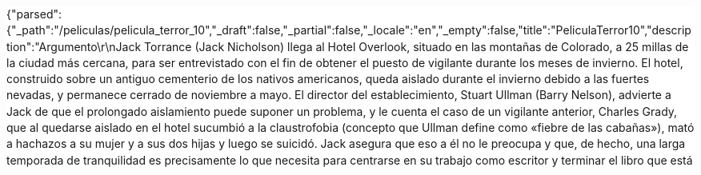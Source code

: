 {"parsed":{"_path":"/peliculas/pelicula_terror_10","_draft":false,"_partial":false,"_locale":"en","_empty":false,"title":"PeliculaTerror10","description":"Argumento\r\nJack Torrance (Jack Nicholson) llega al Hotel Overlook, situado en las montañas de Colorado, a 25 millas de la ciudad más cercana, para ser entrevistado con el fin de obtener el puesto de vigilante durante los meses de invierno. El hotel, construido sobre un antiguo cementerio de los nativos americanos, queda aislado durante el invierno debido a las fuertes nevadas, y permanece cerrado de noviembre a mayo. El director del establecimiento, Stuart Ullman (Barry Nelson), advierte a Jack de que el prolongado aislamiento puede suponer un problema, y le cuenta el caso de un vigilante anterior, Charles Grady, que al quedarse aislado en el hotel sucumbió a la claustrofobia (concepto que Ullman define como «fiebre de las cabañas»), mató a hachazos a su mujer y a sus dos hijas y luego se suicidó. Jack asegura que eso a él no le preocupa y que, de hecho, una larga temporada de tranquilidad es precisamente lo que necesita para centrarse en su trabajo como escritor y terminar el libro que está